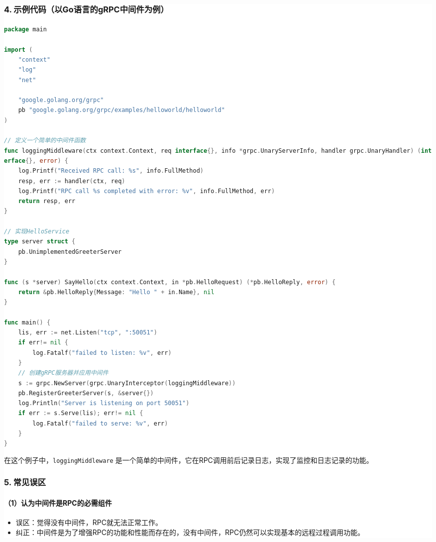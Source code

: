 ### 4. 示例代码（以Go语言的gRPC中间件为例）
```go
package main

import (
    "context"
    "log"
    "net"

    "google.golang.org/grpc"
    pb "google.golang.org/grpc/examples/helloworld/helloworld"
)

// 定义一个简单的中间件函数
func loggingMiddleware(ctx context.Context, req interface{}, info *grpc.UnaryServerInfo, handler grpc.UnaryHandler) (interface{}, error) {
    log.Printf("Received RPC call: %s", info.FullMethod)
    resp, err := handler(ctx, req)
    log.Printf("RPC call %s completed with error: %v", info.FullMethod, err)
    return resp, err
}

// 实现HelloService
type server struct {
    pb.UnimplementedGreeterServer
}

func (s *server) SayHello(ctx context.Context, in *pb.HelloRequest) (*pb.HelloReply, error) {
    return &pb.HelloReply{Message: "Hello " + in.Name}, nil
}

func main() {
    lis, err := net.Listen("tcp", ":50051")
    if err!= nil {
        log.Fatalf("failed to listen: %v", err)
    }
    // 创建gRPC服务器并应用中间件
    s := grpc.NewServer(grpc.UnaryInterceptor(loggingMiddleware))
    pb.RegisterGreeterServer(s, &server{})
    log.Println("Server is listening on port 50051")
    if err := s.Serve(lis); err!= nil {
        log.Fatalf("failed to serve: %v", err)
    }
}
```
在这个例子中，`loggingMiddleware` 是一个简单的中间件，它在RPC调用前后记录日志，实现了监控和日志记录的功能。

### 5. 常见误区
#### （1）认为中间件是RPC的必需组件
- 误区：觉得没有中间件，RPC就无法正常工作。
- 纠正：中间件是为了增强RPC的功能和性能而存在的，没有中间件，RPC仍然可以实现基本的远程过程调用功能。
